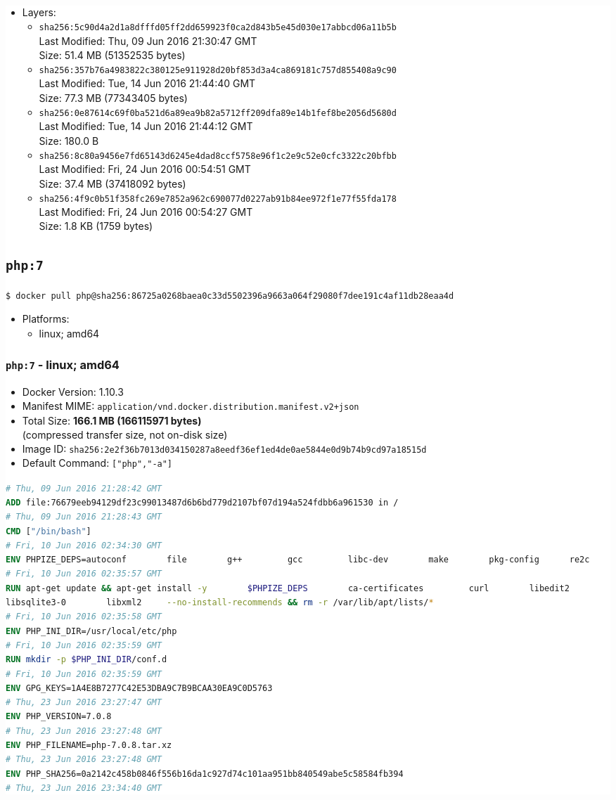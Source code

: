 -	Layers:
	-	`sha256:5c90d4a2d1a8dfffd05ff2dd659923f0ca2d843b5e45d030e17abbcd06a11b5b`  
		Last Modified: Thu, 09 Jun 2016 21:30:47 GMT  
		Size: 51.4 MB (51352535 bytes)
	-	`sha256:357b76a4983822c380125e911928d20bf853d3a4ca869181c757d855408a9c90`  
		Last Modified: Tue, 14 Jun 2016 21:44:40 GMT  
		Size: 77.3 MB (77343405 bytes)
	-	`sha256:0e87614c69f0ba521d6a89ea9b82a5712ff209dfa89e14b1fef8be2056d5680d`  
		Last Modified: Tue, 14 Jun 2016 21:44:12 GMT  
		Size: 180.0 B
	-	`sha256:8c80a9456e7fd65143d6245e4dad8ccf5758e96f1c2e9c52e0cfc3322c20bfbb`  
		Last Modified: Fri, 24 Jun 2016 00:54:51 GMT  
		Size: 37.4 MB (37418092 bytes)
	-	`sha256:4f9c0b51f358fc269e7852a962c690077d0227ab91b84ee972f1e77f55fda178`  
		Last Modified: Fri, 24 Jun 2016 00:54:27 GMT  
		Size: 1.8 KB (1759 bytes)

## `php:7`

```console
$ docker pull php@sha256:86725a0268baea0c33d5502396a9663a064f29080f7dee191c4af11db28eaa4d
```

-	Platforms:
	-	linux; amd64

### `php:7` - linux; amd64

-	Docker Version: 1.10.3
-	Manifest MIME: `application/vnd.docker.distribution.manifest.v2+json`
-	Total Size: **166.1 MB (166115971 bytes)**  
	(compressed transfer size, not on-disk size)
-	Image ID: `sha256:2e2f36b7013d034150287a8eedf36ef1ed4de0ae5844e0d9b74b9cd97a18515d`
-	Default Command: `["php","-a"]`

```dockerfile
# Thu, 09 Jun 2016 21:28:42 GMT
ADD file:76679eeb94129df23c99013487d6b6bd779d2107bf07d194a524fdbb6a961530 in /
# Thu, 09 Jun 2016 21:28:43 GMT
CMD ["/bin/bash"]
# Fri, 10 Jun 2016 02:34:30 GMT
ENV PHPIZE_DEPS=autoconf 		file 		g++ 		gcc 		libc-dev 		make 		pkg-config 		re2c
# Fri, 10 Jun 2016 02:35:57 GMT
RUN apt-get update && apt-get install -y 		$PHPIZE_DEPS 		ca-certificates 		curl 		libedit2 		libsqlite3-0 		libxml2 	--no-install-recommends && rm -r /var/lib/apt/lists/*
# Fri, 10 Jun 2016 02:35:58 GMT
ENV PHP_INI_DIR=/usr/local/etc/php
# Fri, 10 Jun 2016 02:35:59 GMT
RUN mkdir -p $PHP_INI_DIR/conf.d
# Fri, 10 Jun 2016 02:35:59 GMT
ENV GPG_KEYS=1A4E8B7277C42E53DBA9C7B9BCAA30EA9C0D5763
# Thu, 23 Jun 2016 23:27:47 GMT
ENV PHP_VERSION=7.0.8
# Thu, 23 Jun 2016 23:27:48 GMT
ENV PHP_FILENAME=php-7.0.8.tar.xz
# Thu, 23 Jun 2016 23:27:48 GMT
ENV PHP_SHA256=0a2142c458b0846f556b16da1c927d74c101aa951bb840549abe5c58584fb394
# Thu, 23 Jun 2016 23:34:40 GMT
```